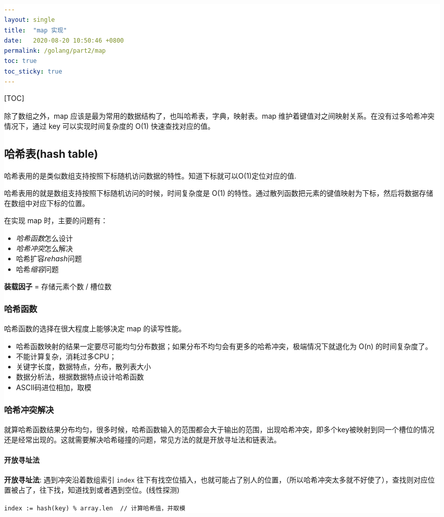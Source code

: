 ```yaml
---
layout: single
title:  "map 实现"
date:   2020-08-20 10:50:46 +0800
permalink: /golang/part2/map
toc: true
toc_sticky: true
---
```




[TOC]



除了数组之外，map 应该是最为常用的数据结构了，也叫哈希表，字典，映射表。map 维护着键值对之间映射关系。在没有过多哈希冲突情况下，通过 key 可以实现时间复杂度的 O(1) 快速查找对应的值。

## 哈希表(hash table)

哈希表用的是类似数组支持按照下标随机访问数据的特性。知道下标就可以O(1)定位对应的值.

哈希表用的就是数组支持按照下标随机访问的时候，时间复杂度是 O(1) 的特性。通过散列函数把元素的键值映射为下标，然后将数据存储在数组中对应下标的位置。

在实现 map 时，主要的问题有：

- *哈希函数*怎么设计
- *哈希冲突*怎么解决
- 哈希扩容*rehash*问题
- 哈希*缩容*问题



**装载因子** = 存储元素个数 / 槽位数

### 哈希函数

哈希函数的选择在很大程度上能够决定 map 的读写性能。

- 哈希函数映射的结果一定要尽可能均匀分布数据；如果分布不均匀会有更多的哈希冲突，极端情况下就退化为 O(n) 的时间复杂度了。
- 不能计算复杂，消耗过多CPU；
- 关键字长度，数据特点，分布，散列表大小
- 数据分析法，根据数据特点设计哈希函数
- ASCII码进位相加，取模

### 哈希冲突解决

就算哈希函数结果分布均匀，很多时候，哈希函数输入的范围都会大于输出的范围，出现哈希冲突，即多个key被映射到同一个槽位的情况还是经常出现的。这就需要解决哈希碰撞的问题，常见方法的就是开放寻址法和链表法。

#### 开放寻址法

**开放寻址法**: 遇到冲突沿着数组索引 `index` 往下有找空位插入，也就可能占了别人的位置，（所以哈希冲突太多就不好使了），查找则对应位置被占了，往下找，知道找到或者遇到空位。(线性探测)

```
index := hash(key) % array.len  // 计算哈希值，并取模
```
